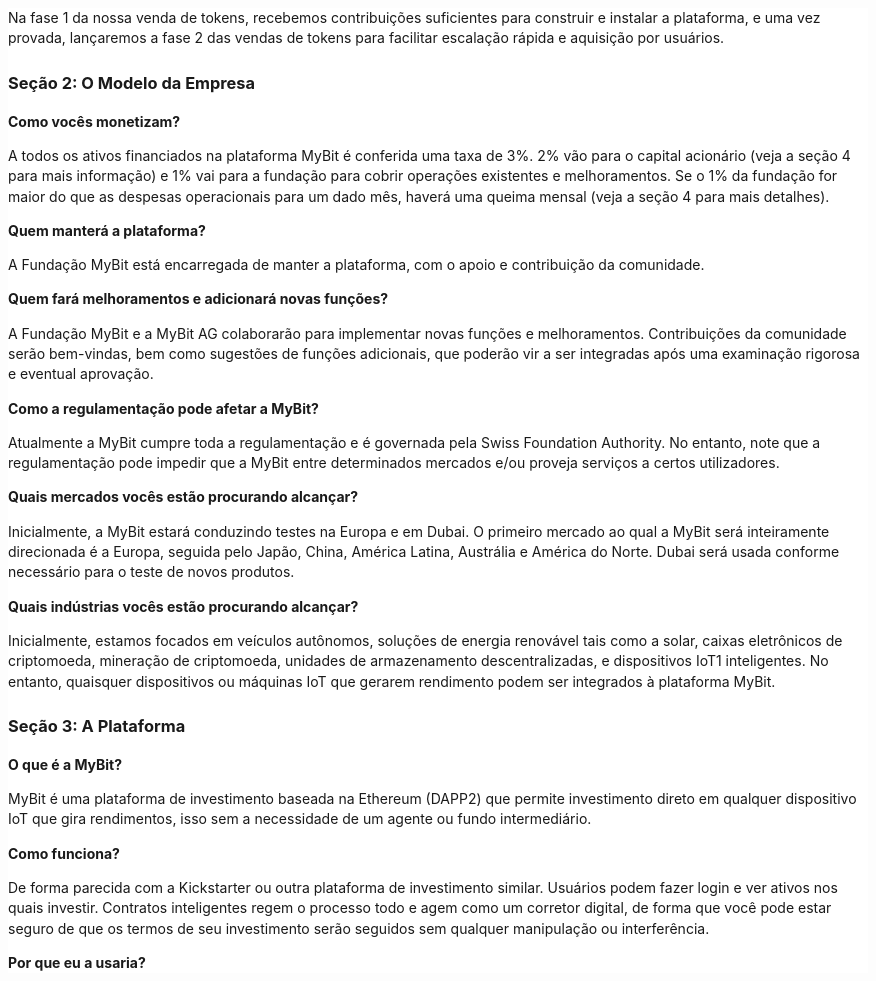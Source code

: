 Na fase 1 da nossa venda de tokens, recebemos contribuições suficientes para construir e instalar a plataforma, e uma vez provada, lançaremos a fase 2 das vendas de tokens para facilitar escalação rápida e aquisição por usuários.


### Seção 2: O Modelo da Empresa

**Como vocês monetizam?**
  
A todos os ativos financiados na plataforma MyBit é conferida uma taxa de 3%. 2% vão para o capital acionário (veja a seção 4 para mais informação) e 1% vai para a fundação para cobrir operações existentes e melhoramentos. Se o 1% da fundação for maior do que as despesas operacionais para um dado mês, haverá uma queima mensal (veja a seção 4 para mais detalhes).

**Quem manterá a plataforma?**

A Fundação MyBit está encarregada de manter a plataforma, com o apoio e contribuição da comunidade.

**Quem fará melhoramentos e adicionará novas funções?**

A Fundação MyBit e a MyBit AG colaborarão para implementar novas funções e melhoramentos. Contribuições da comunidade serão bem-vindas, bem como sugestões de funções adicionais, que poderão vir a ser integradas após uma examinação rigorosa e eventual aprovação.

**Como a regulamentação pode afetar a MyBit?**

Atualmente a MyBit cumpre toda a regulamentação e é governada pela Swiss Foundation Authority. No entanto, note que a regulamentação pode impedir que a MyBit entre determinados mercados e/ou proveja serviços a certos utilizadores.

**Quais mercados vocês estão procurando alcançar?**

Inicialmente, a MyBit estará conduzindo testes na Europa e em Dubai. O primeiro mercado ao qual a MyBit será inteiramente direcionada é a Europa, seguida pelo Japão, China, América Latina, Austrália e América do Norte. Dubai será usada conforme necessário para o teste de novos produtos.

**Quais indústrias vocês estão procurando alcançar?**

Inicialmente, estamos focados em veículos autônomos, soluções de energia renovável tais como a solar, caixas eletrônicos de criptomoeda, mineração de criptomoeda, unidades de armazenamento descentralizadas, e dispositivos IoT1 inteligentes. No entanto, quaisquer dispositivos ou máquinas IoT que gerarem rendimento podem ser integrados à plataforma MyBit.

### Seção 3: A Plataforma

**O que é a MyBit?**

MyBit é uma plataforma de investimento baseada na Ethereum (DAPP2) que permite investimento direto em qualquer dispositivo IoT que gira rendimentos, isso sem a necessidade de um agente ou fundo intermediário.

**Como funciona?**

De forma parecida com a Kickstarter ou outra plataforma de investimento similar. Usuários podem fazer login e ver ativos nos quais investir. Contratos inteligentes regem o processo todo e agem como um corretor digital, de forma que você pode estar seguro de que os termos de seu investimento serão seguidos sem qualquer manipulação ou interferência.

**Por que eu a usaria?**
